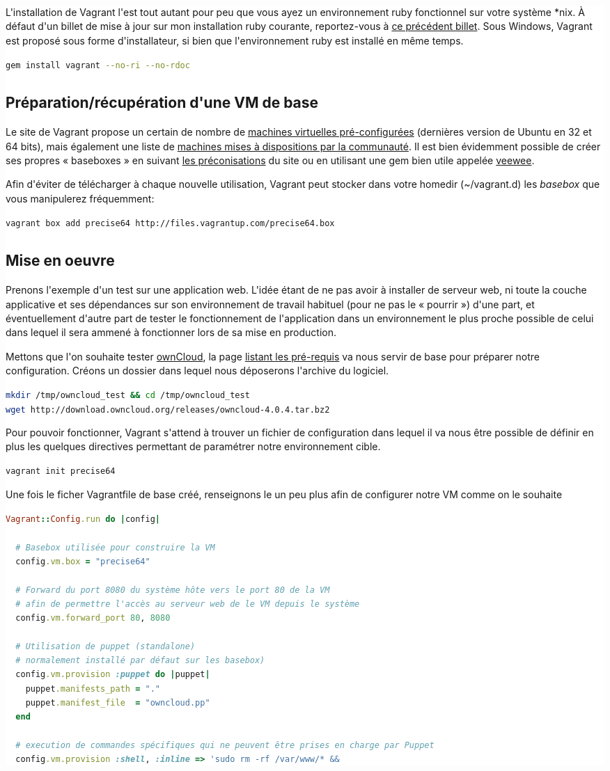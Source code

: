 L'installation de Vagrant l'est tout autant pour peu que vous ayez un environnement ruby fonctionnel sur votre système \*nix. À défaut d'un billet de mise à jour sur mon installation ruby courante, reportez-vous à [ce précédent billet](/environnement-de-developpment-rails-sous-ubuntu-11-dot-10). Sous Windows, Vagrant est proposé sous forme d'installateur, si bien que l'environnement ruby est installé en même temps.
```bash installation de Vagrant
gem install vagrant --no-ri --no-rdoc
```
## Préparation/récupération d'une VM de base
Le site de Vagrant propose un certain de nombre de [machines virtuelles pré-configurées](https://github.com/mitchellh/vagrant/wiki/Available-Vagrant-Boxes) (dernières version de Ubuntu en 32 et 64 bits), mais également une liste de [machines mises à dispositions par la communauté](http://www.vagrantbox.es/).
Il est bien évidemment possible de créer ses propres « baseboxes » en suivant [les préconisations](http://vagrantup.com/v1/docs/base_boxes.html) du site ou en utilisant une gem bien utile appelée [veewee](http://rubygems.org/gems/veewee).

Afin d'éviter de télécharger à chaque nouvelle utilisation, Vagrant peut stocker dans votre homedir (~/vagrant.d) les _basebox_ que vous manipulerez fréquemment:
```bash Téléchargement et enregistrement local d'une nouvelle basebox
vagrant box add precise64 http://files.vagrantup.com/precise64.box
```

## Mise en oeuvre
Prenons l'exemple d'un test sur une application web. L'idée étant de ne pas avoir à installer de serveur web, ni toute la couche applicative et ses dépendances sur son environnement de travail habituel (pour ne pas le « pourrir ») d'une part, et éventuellement d'autre part de tester le fonctionnement de l'application dans un environnement le plus proche possible de celui dans lequel il sera ammené à fonctionner lors de sa mise en production.

Mettons que l'on souhaite tester [ownCloud](http://owncloud.org), la page [listant les pré-requis](http://owncloud.org/support/install/) va nous servir de base pour préparer notre configuration. Créons un dossier dans lequel nous déposerons l'archive du logiciel.
```bash
mkdir /tmp/owncloud_test && cd /tmp/owncloud_test
wget http://download.owncloud.org/releases/owncloud-4.0.4.tar.bz2
```

Pour pouvoir fonctionner, Vagrant s'attend à trouver un fichier de configuration dans lequel il va nous être possible de définir en plus les quelques directives permettant de paramétrer notre environnement cible.
```bash création d'un fichier de configuration
vagrant init precise64
```
Une fois le ficher Vagrantfile de base créé, renseignons le un peu plus afin de configurer notre VM comme on le souhaite
```ruby Vagranfile
Vagrant::Config.run do |config|

  # Basebox utilisée pour construire la VM
  config.vm.box = "precise64"

  # Forward du port 8080 du système hôte vers le port 80 de la VM
  # afin de permettre l'accès au serveur web de le VM depuis le système
  config.vm.forward_port 80, 8080

  # Utilisation de puppet (standalone)
  # normalement installé par défaut sur les basebox)
  config.vm.provision :puppet do |puppet|
    puppet.manifests_path = "."
    puppet.manifest_file  = "owncloud.pp"
  end

  # execution de commandes spécifiques qui ne peuvent être prises en charge par Puppet
  config.vm.provision :shell, :inline => 'sudo rm -rf /var/www/* &&
```
